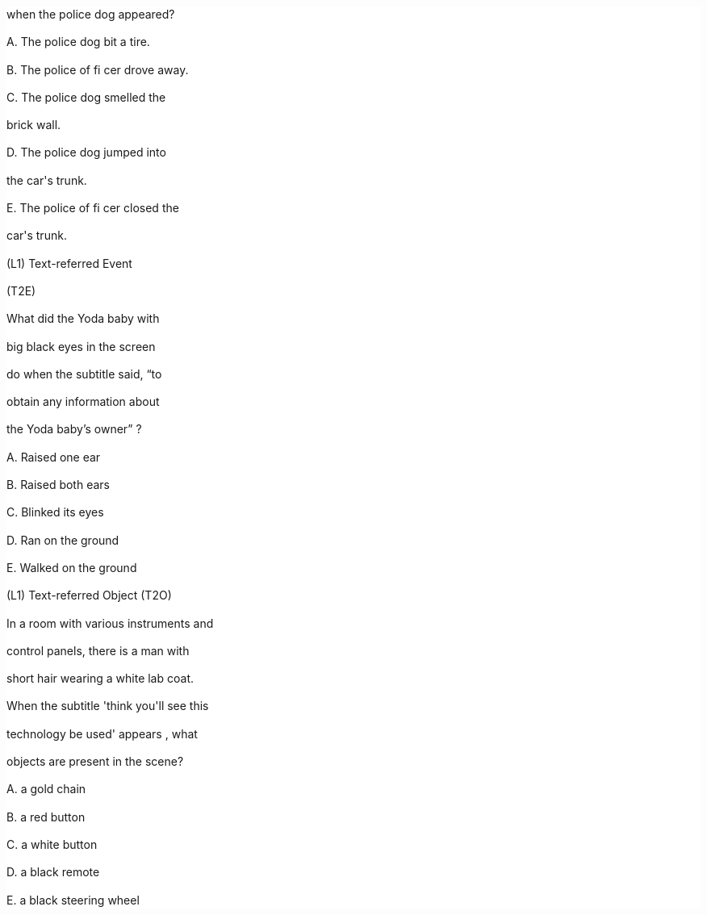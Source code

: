 when the police dog appeared? 

A. The police dog bit a tire. 

B. The police of fi cer drove away. 

C. The police dog smelled the 

brick wall. 

D. The police dog jumped into 

the car's trunk. 

E. The police of fi cer closed the 

car's trunk. 

(L1) Text-referred Event 

(T2E) 

What did the Yoda baby with 

big black eyes in the screen 

do when the subtitle said, “to 

obtain any information about 

the Yoda baby’s owner” ?

A. Raised one ear 

B. Raised both ears 

C. Blinked its eyes 

D. Ran on the ground 

E. Walked on the ground 

(L1) Text-referred Object (T2O) 

In a room with various instruments and 

control panels, there is a man with 

short hair wearing a white lab coat. 

When the subtitle 'think you'll see this 

technology be used' appears , what 

objects are present in the scene? 

A. a gold chain 

B. a red button 

C. a white button 

D. a black remote 

E. a black steering wheel 
